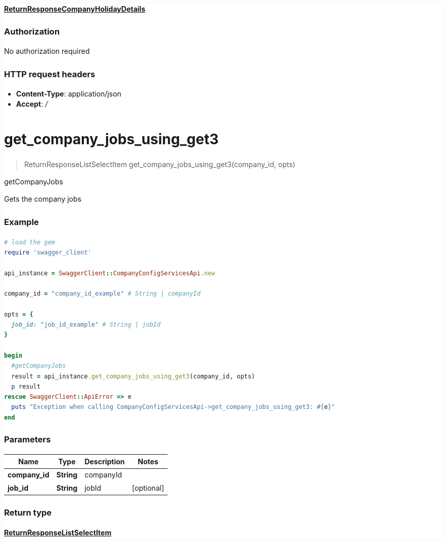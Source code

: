 [**ReturnResponseCompanyHolidayDetails**](ReturnResponseCompanyHolidayDetails.md)

### Authorization

No authorization required

### HTTP request headers

 - **Content-Type**: application/json
 - **Accept**: */*



# **get_company_jobs_using_get3**
> ReturnResponseListSelectItem get_company_jobs_using_get3(company_id, opts)

getCompanyJobs

Gets the company jobs

### Example
```ruby
# load the gem
require 'swagger_client'

api_instance = SwaggerClient::CompanyConfigServicesApi.new

company_id = "company_id_example" # String | companyId

opts = { 
  job_id: "job_id_example" # String | jobId
}

begin
  #getCompanyJobs
  result = api_instance.get_company_jobs_using_get3(company_id, opts)
  p result
rescue SwaggerClient::ApiError => e
  puts "Exception when calling CompanyConfigServicesApi->get_company_jobs_using_get3: #{e}"
end
```

### Parameters

Name | Type | Description  | Notes
------------- | ------------- | ------------- | -------------
 **company_id** | **String**| companyId | 
 **job_id** | **String**| jobId | [optional] 

### Return type

[**ReturnResponseListSelectItem**](ReturnResponseListSelectItem.md)
